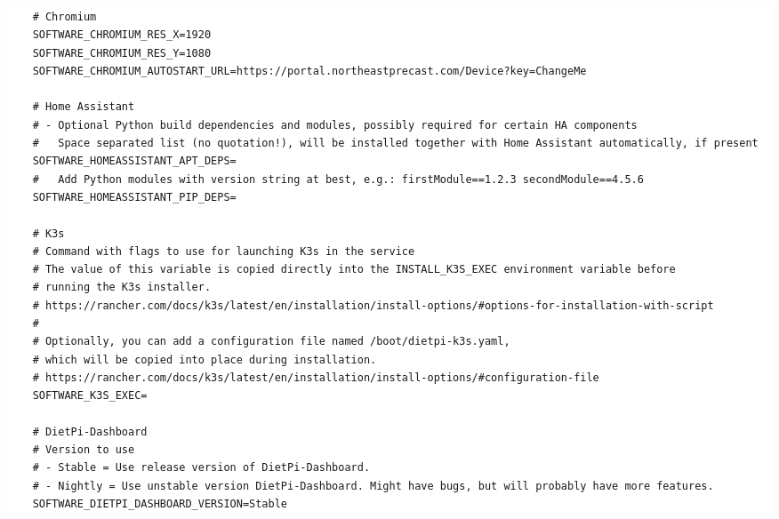         # Chromium
        SOFTWARE_CHROMIUM_RES_X=1920
        SOFTWARE_CHROMIUM_RES_Y=1080
        SOFTWARE_CHROMIUM_AUTOSTART_URL=https://portal.northeastprecast.com/Device?key=ChangeMe

        # Home Assistant
        # - Optional Python build dependencies and modules, possibly required for certain HA components
        #	Space separated list (no quotation!), will be installed together with Home Assistant automatically, if present
        SOFTWARE_HOMEASSISTANT_APT_DEPS=
        #	Add Python modules with version string at best, e.g.: firstModule==1.2.3 secondModule==4.5.6
        SOFTWARE_HOMEASSISTANT_PIP_DEPS=

        # K3s
        # Command with flags to use for launching K3s in the service
        # The value of this variable is copied directly into the INSTALL_K3S_EXEC environment variable before
        # running the K3s installer.
        # https://rancher.com/docs/k3s/latest/en/installation/install-options/#options-for-installation-with-script
        #
        # Optionally, you can add a configuration file named /boot/dietpi-k3s.yaml,
        # which will be copied into place during installation.
        # https://rancher.com/docs/k3s/latest/en/installation/install-options/#configuration-file
        SOFTWARE_K3S_EXEC=

        # DietPi-Dashboard
        # Version to use
        # - Stable = Use release version of DietPi-Dashboard.
        # - Nightly = Use unstable version DietPi-Dashboard. Might have bugs, but will probably have more features.
        SOFTWARE_DIETPI_DASHBOARD_VERSION=Stable